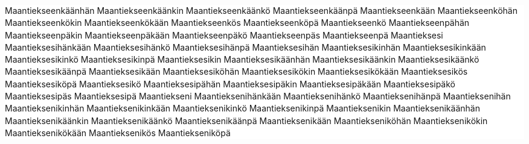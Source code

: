 Maantiekseenkäänhän
Maantiekseenkäänkin
Maantiekseenkäänkö
Maantiekseenkäänpä
Maantiekseenkään
Maantiekseenköhän
Maantiekseenkökin
Maantiekseenkökään
Maantiekseenkös
Maantiekseenköpä
Maantiekseenkö
Maantiekseenpähän
Maantiekseenpäkin
Maantiekseenpäkään
Maantiekseenpäkö
Maantiekseenpäs
Maantiekseenpä
Maantieksesi
Maantieksesihänkään
Maantieksesihänkö
Maantieksesihänpä
Maantieksesihän
Maantieksesikinhän
Maantieksesikinkään
Maantieksesikinkö
Maantieksesikinpä
Maantieksesikin
Maantieksesikäänhän
Maantieksesikäänkin
Maantieksesikäänkö
Maantieksesikäänpä
Maantieksesikään
Maantieksesiköhän
Maantieksesikökin
Maantieksesikökään
Maantieksesikös
Maantieksesiköpä
Maantieksesikö
Maantieksesipähän
Maantieksesipäkin
Maantieksesipäkään
Maantieksesipäkö
Maantieksesipäs
Maantieksesipä
Maantiekseni
Maantieksenihänkään
Maantieksenihänkö
Maantieksenihänpä
Maantieksenihän
Maantieksenikinhän
Maantieksenikinkään
Maantieksenikinkö
Maantieksenikinpä
Maantieksenikin
Maantieksenikäänhän
Maantieksenikäänkin
Maantieksenikäänkö
Maantieksenikäänpä
Maantieksenikään
Maantiekseniköhän
Maantieksenikökin
Maantieksenikökään
Maantieksenikös
Maantiekseniköpä